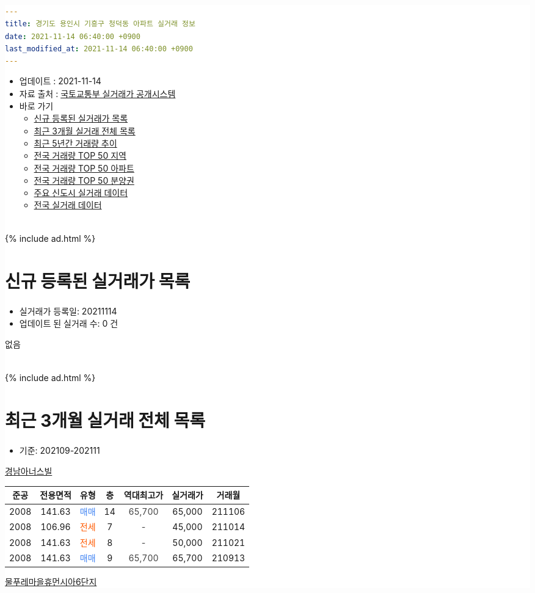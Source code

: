 ```yaml
---
title: 경기도 용인시 기흥구 청덕동 아파트 실거래 정보
date: 2021-11-14 06:40:00 +0900
last_modified_at: 2021-11-14 06:40:00 +0900
---
```


* 업데이트 : 2021-11-14
* 자료 출처 : [국토교통부 실거래가 공개시스템](http://rt.molit.go.kr)
* 바로 가기
    * [신규 등록된 실거래가 목록](#신규-등록된-실거래가-목록)
    * [최근 3개월 실거래 전체 목록](#최근-3개월-실거래-전체-목록)
    * [최근 5년간 거래량 추이](#최근-5년간-거래량-추이)
    * [전국 거래량 TOP 50 지역](https://inasie.github.io/apt-trade-info/최근-3개월-전국에서-가장-거래가-많이-발생한-지역)
    * [전국 거래량 TOP 50 아파트](https://inasie.github.io/apt-trade-info/최근-3개월-전국에서-가장-거래가-많이-발생한-아파트)
    * [전국 거래량 TOP 50 분양권](https://inasie.github.io/apt-trade-info/최근-3개월-전국에서-가장-거래가-많이-발생한-분양권)
    * [주요 신도시 실거래 데이터](https://inasie.github.io/apt-trade-info/주요-신도시)
    * [전국 실거래 데이터](https://inasie.github.io/apt-trade-info/전국)
<br>
{% include ad.html %}
<br>

# 신규 등록된 실거래가 목록
* 실거래가 등록일: 20211114
* 업데이트 된 실거래 수: 0 건

없음

<br>
{% include ad.html %}
<br>

# 최근 3개월 실거래 전체 목록
* 기준: 202109-202111


[경남아너스빌](https://search.naver.com/search.naver?query=%EA%B2%BD%EA%B8%B0%EB%8F%84+%EC%9A%A9%EC%9D%B8%EC%8B%9C+%EA%B8%B0%ED%9D%A5%EA%B5%AC+%EC%B2%AD%EB%8D%95%EB%8F%99+%EA%B2%BD%EB%82%A8%EC%95%84%EB%84%88%EC%8A%A4%EB%B9%8C)

|준공|전용면적|유형|층|역대최고가|실거래가|거래월|
|:---:|:---:|:---:|:---:|:---:|:---:|:---:|
|2008|141.63|<span style="color:#4285f3">매매</span>|14|<span style="color:#444444">65,700</span>|65,000|211106|
|2008|106.96|<span style="color:#ff5a00">전세</span>|7|<span style="color:#444444">-</span>|45,000|211014|
|2008|141.63|<span style="color:#ff5a00">전세</span>|8|<span style="color:#444444">-</span>|50,000|211021|
|2008|141.63|<span style="color:#4285f3">매매</span>|9|<span style="color:#444444">65,700</span>|65,700|210913|

[물푸레마을휴먼시아6단지](https://search.naver.com/search.naver?query=%EA%B2%BD%EA%B8%B0%EB%8F%84+%EC%9A%A9%EC%9D%B8%EC%8B%9C+%EA%B8%B0%ED%9D%A5%EA%B5%AC+%EC%B2%AD%EB%8D%95%EB%8F%99+%EB%AC%BC%ED%91%B8%EB%A0%88%EB%A7%88%EC%9D%84%ED%9C%B4%EB%A8%BC%EC%8B%9C%EC%95%846%EB%8B%A8%EC%A7%80)
